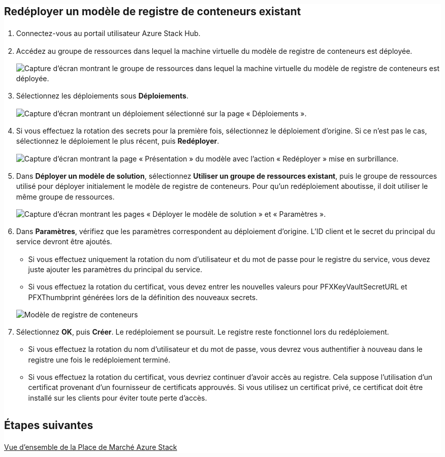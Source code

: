 ## <a name="redeploy-existing-container-registry-template"></a>Redéployer un modèle de registre de conteneurs existant

1. Connectez-vous au portail utilisateur Azure Stack Hub.

2.  Accédez au groupe de ressources dans lequel la machine virtuelle du modèle de registre de conteneurs est déployée.

    ![Capture d’écran montrant le groupe de ressources dans lequel la machine virtuelle du modèle de registre de conteneurs est déployée.](./media/container-registry-template-rotating-secrets-tzl/image1.png)

3. Sélectionnez les déploiements sous **Déploiements**.

    ![Capture d’écran montrant un déploiement sélectionné sur la page « Déploiements ».](./media/container-registry-template-rotating-secrets-tzl/image2.png)

4.  Si vous effectuez la rotation des secrets pour la première fois, sélectionnez le déploiement d’origine. Si ce n’est pas le cas, sélectionnez le déploiement le plus récent, puis **Redéployer**.

    ![Capture d’écran montrant la page « Présentation » du modèle avec l’action « Redéployer » mise en surbrillance.](./media/container-registry-template-rotating-secrets-tzl/image3.png)

5.  Dans **Déployer un modèle de solution**, sélectionnez **Utiliser un groupe de ressources existant**, puis le groupe de ressources utilisé pour déployer initialement le modèle de registre de conteneurs. Pour qu’un redéploiement aboutisse, il doit utiliser le même groupe de ressources.

    ![Capture d’écran montrant les pages « Déployer le modèle de solution » et « Paramètres ».](./media/container-registry-template-rotating-secrets-tzl/image4.png)

6.  Dans **Paramètres**, vérifiez que les paramètres correspondent au déploiement d’origine. L’ID client et le secret du principal du service devront être ajoutés.

    - Si vous effectuez uniquement la rotation du nom d’utilisateur et du mot de passe pour le registre du service, vous devez juste ajouter les paramètres du principal du service.

    - Si vous effectuez la rotation du certificat, vous devez entrer les nouvelles valeurs pour PFXKeyVaultSecretURL et PFXThumbprint générées lors de la définition des nouveaux secrets.

    ![Modèle de registre de conteneurs](./media/container-registry-template-rotating-secrets-tzl/image5.png)

7.  Sélectionnez **OK**, puis **Créer**. Le redéploiement se poursuit. Le registre reste fonctionnel lors du redéploiement.

    - Si vous effectuez la rotation du nom d’utilisateur et du mot de passe, vous devrez vous authentifier à nouveau dans le registre une fois le redéploiement terminé.

    - Si vous effectuez la rotation du certificat, vous devriez continuer d’avoir accès au registre. Cela suppose l’utilisation d’un certificat provenant d’un fournisseur de certificats approuvés. Si vous utilisez un certificat privé, ce certificat doit être installé sur les clients pour éviter toute perte d’accès.

## <a name="next-steps"></a>Étapes suivantes

[Vue d’ensemble de la Place de Marché Azure Stack](../../operator/azure-stack-marketplace.md)
